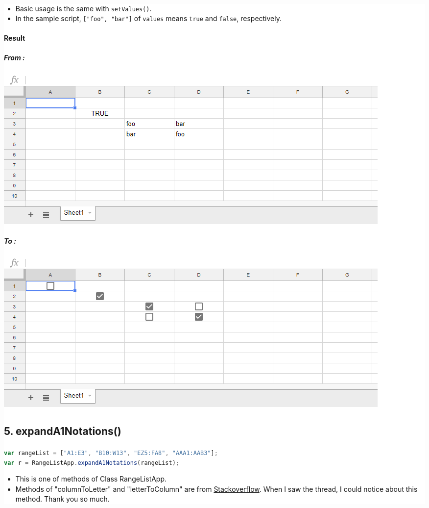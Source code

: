 - Basic usage is the same with ``setValues()``.
- In the sample script, ``["foo", "bar"]`` of ``values`` means ``true`` and ``false``, respectively.

#### Result
##### From :
![](images/sample_fig7.png)

##### To :
![](images/sample_fig8.png)


<a name="expandA1Notations"></a>
## 5. expandA1Notations()
~~~javascript
var rangeList = ["A1:E3", "B10:W13", "EZ5:FA8", "AAA1:AAB3"];
var r = RangeListApp.expandA1Notations(rangeList);
~~~

- This is one of methods of Class RangeListApp.
- Methods of "columnToLetter" and "letterToColumn" are from [Stackoverflow](https://stackoverflow.com/a/21231012/7108653). When I saw the thread, I could notice about this method. Thank you so much.
